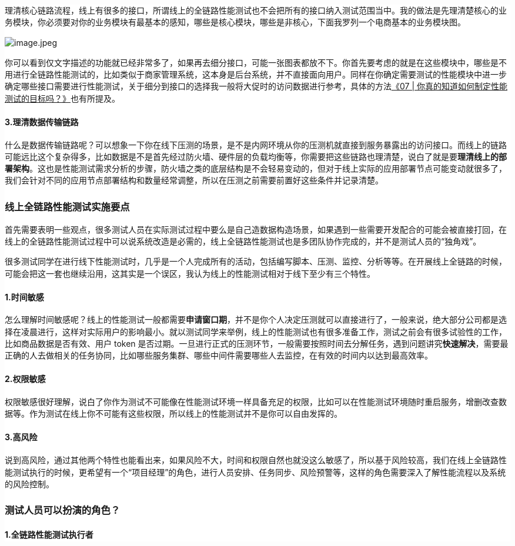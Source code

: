 


<p data-nodeid="26">理清核心链路流程，线上有很多的接口，所谓线上的全链路性能测试也不会把所有的接口纳入测试范围当中。我的做法是先理清楚核心的业务模块，你必须要对你的业务模块有最基本的感知，哪些是核心模块，哪些是非核心，下面我罗列一个电商基本的业务模块图。</p>
<p data-nodeid="16085" class=""><img src="https://s0.lgstatic.com/i/image6/M00/1D/0A/Cgp9HWBPF7aATC1ZAAX7u34dGzQ71.jpeg" alt="image.jpeg" data-nodeid="16088"></p>

<p data-nodeid="28">你可以看到仅文字描述的功能就已经非常多了，如果再去细分接口，可能一张图表都放不下。你首先要考虑的就是在这些模块中，哪些是不用进行全链路性能测试的，比如类似于商家管理系统，这本身是后台系统，并不直接面向用户。同样在你确定需要测试的性能模块中进一步确定哪些接口需要进行性能测试，关于细分到接口的选择我一般将大促时的访问数据进行参考，具体的方法<a href="https://kaiwu.lagou.com/course/courseInfo.htm?courseId=600#/detail/pc?id=6158" data-nodeid="174">《07 | 你真的知道如何制定性能测试的目标吗？》</a>也有所提及。</p>
<h4 data-nodeid="18028" class="">3.理清数据传输链路</h4>




<p data-nodeid="30">什么是数据传输链路呢？可以想象一下你在线下压测的场景，是不是内网环境从你的压测机就直接到服务暴露出的访问接口。而线上的链路可能远比这个复杂得多，比如数据是不是首先经过防火墙、硬件层的负载均衡等，你需要把这些链路也理清楚，说白了就是要<strong data-nodeid="185">理清线上的部署架构</strong>。这也是性能测试需求分析的步骤，防火墙之类的底层结构是不会轻易变动的，但对于线上实际的应用部署节点可能变动就很多了，我们会针对不同的应用节点部署结构和数量经常调整，所以在压测之前需要前置好这些条件并记录清楚。</p>
<h3 data-nodeid="19945" class="">线上全链路性能测试实施要点</h3>




<p data-nodeid="32">首先需要表明一些观点，很多测试人员在实际测试过程中要么是自己造数据构造场景，如果遇到一些需要开发配合的可能会被直接打回，在线上的全链路性能测试过程中可以说系统改造是必需的，线上全链路性能测试也是多团队协作完成的，并不是测试人员的“独角戏”。</p>
<p data-nodeid="33">很多测试同学在进行线下性能测试时，几乎是一个人完成所有的活动，包括编写脚本、压测、监控、分析等等。在开展线上全链路的时候，可能会把这一套也继续沿用，这其实是一个误区，我认为线上的性能测试相对于线下至少有三个特性。</p>
<h4 data-nodeid="21838" class="">1.时间敏感</h4>




<p data-nodeid="23289">怎么理解时间敏感呢？线上的性能测试一般都需要<strong data-nodeid="23300">申请窗口期</strong>，并不是你个人决定压测就可以直接进行了，一般来说，绝大部分公司都是选择在凌晨进行，这样对实际用户的影响最小。就以测试同学来举例，线上的性能测试也有很多准备工作，测试之前会有很多试验性的工作，比如商品数据是否有效、用户 token 是否过期。一旦进行正式的压测环节，一般需要按照时间去分解任务，遇到问题讲究<strong data-nodeid="23301">快速解决</strong>，需要最正确的人去做相关的任务协同，比如哪些服务集群、哪些中间件需要哪些人去监控，在有效的时间内以达到最高效率。</p>
<h4 data-nodeid="25173" class="">2.权限敏感</h4>












<p data-nodeid="37">权限敏感很好理解，说白了你作为测试不可能像在性能测试环境一样具备充足的权限，比如可以在性能测试环境随时重启服务，增删改查数据等。作为测试在线上你不可能有这些权限，所以线上的性能测试并不是你可以自由发挥的。</p>
<h4 data-nodeid="26553" class="">3.高风险</h4>



<p data-nodeid="39">说到高风险，通过其他两个特性也能看出来，如果风险不大，时间和权限自然也就没这么敏感了，所以基于风险较高，我们在线上全链路性能测试执行的时候，更希望有一个“项目经理”的角色，进行人员安排、任务同步、风险预警等，这样的角色需要深入了解性能流程以及系统的风险控制。</p>
<h3 data-nodeid="28374" class="">测试人员可以扮演的角色？</h3>




<h4 data-nodeid="30171" class="">1.全链路性能测试执行者</h4>



